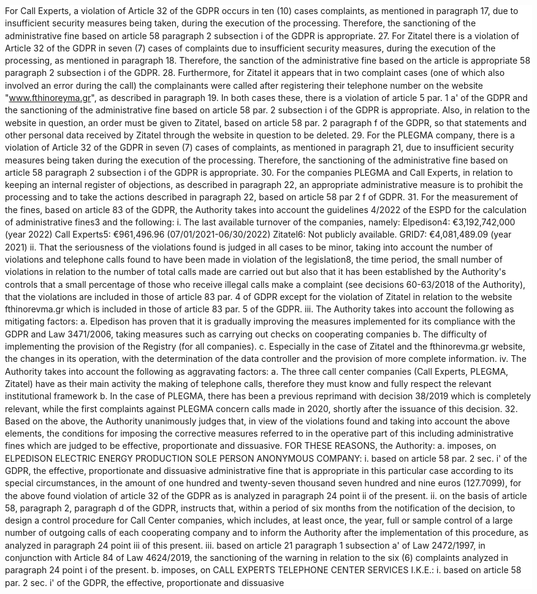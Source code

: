 For Call Experts, a violation of Article 32 of the GDPR occurs in ten (10) cases complaints, as mentioned in paragraph 17, due to insufficient security measures being taken, during the execution of the processing. Therefore, the sanctioning of the administrative fine based on article 58 paragraph 2 subsection i of the GDPR is appropriate. 27. For Zitatel there is a violation of Article 32 of the GDPR in seven (7) cases of complaints due to insufficient security measures, during the execution of the processing, as mentioned in paragraph 18. Therefore, the sanction of the administrative fine based on the article is appropriate 58 paragraph 2 subsection i of the GDPR. 28. Furthermore, for Zitatel it appears that in two complaint cases (one of which also involved an error during the call) the complainants were called after registering their telephone number on the website "www.fthinoreyma.gr", as described in paragraph 19. In both cases these, there is a violation of article 5 par. 1 a' of the GDPR and the sanctioning of the administrative fine based on article 58 par. 2 subsection i of the GDPR is appropriate. Also, in relation to the website in question, an order must be given to Zitatel, based on article 58 par. 2 paragraph f of the GDPR, so that statements and other personal data received by Zitatel through the website in question to be deleted. 29. For the PLEGMA company, there is a violation of Article 32 of the GDPR in seven (7) cases of complaints, as mentioned in paragraph 21, due to insufficient security measures being taken during the execution of the processing. Therefore, the sanctioning of the administrative fine based on article 58 paragraph 2 subsection i of the GDPR is appropriate. 30. For the companies PLEGMA and Call Experts, in relation to keeping an internal register of objections, as described in paragraph 22, an appropriate administrative measure is to prohibit the processing and to take the actions described in paragraph 22, based on article 58 par 2 f of GDPR. 31. For the measurement of the fines, based on article 83 of the GDPR, the Authority takes into account the guidelines 4/2022 of the ESPD for the calculation of administrative fines3 and the following: i. The last available turnover of the companies, namely: Elpedison4: €3,192,742,000 (year 2022) Call Experts5: €961,496.96 (07/01/2021-06/30/2022) Zitatel6: Not publicly available. GRID7: €4,081,489.09 (year 2021) ii. That the seriousness of the violations found is judged in all cases to be minor, taking into account the number of violations and telephone calls found to have been made in violation of the legislation8, the time period, the small number of violations in relation to the number of total calls made are carried out but also that it has been established by the Authority's controls that a small percentage of those who receive illegal calls make a complaint (see decisions 60-63/2018 of the Authority), that the violations are included in those of article 83 par. 4 of GDPR except for the violation of Zitatel in relation to the website fthinorevma.gr which is included in those of article 83 par. 5 of the GDPR. iii. The Authority takes into account the following as mitigating factors: a. Elpedison has proven that it is gradually improving the measures implemented for its compliance with the GDPR and Law 3471/2006, taking measures such as carrying out checks on cooperating companies b. The difficulty of implementing the provision of the Registry (for all companies). c. Especially in the case of Zitatel and the fthinorevma.gr website, the changes in its operation, with the determination of the data controller and the provision of more complete information. iv. The Authority takes into account the following as aggravating factors: a. The three call center companies (Call Experts, PLEGMA, Zitatel) have as their main activity the making of telephone calls, therefore they must know and fully respect the relevant institutional framework b. In the case of PLEGMA, there has been a previous reprimand with decision 38/2019 which is completely relevant, while the first complaints against PLEGMA concern calls made in 2020, shortly after the issuance of this decision. 32. Based on the above, the Authority unanimously judges that, in view of the violations found and taking into account the above elements, the conditions for imposing the corrective measures referred to in the operative part of this including administrative fines which are judged to be effective, proportionate and dissuasive. FOR THESE REASONS, the Authority: a. imposes, on ELPEDISON ELECTRIC ENERGY PRODUCTION SOLE PERSON ANONYMOUS COMPANY: i. based on article 58 par. 2 sec. i' of the GDPR, the effective, proportionate and dissuasive administrative fine that is appropriate in this particular case according to its special circumstances, in the amount of one hundred and twenty-seven thousand seven hundred and nine euros (127.7099), for the above found violation of article 32 of the GDPR as is analyzed in paragraph 24 point ii of the present. ii. on the basis of article 58, paragraph 2, paragraph d of the GDPR, instructs that, within a period of six months from the notification of the decision, to design a control procedure for Call Center companies, which includes, at least once, the year, full or sample control of a large number of outgoing calls of each cooperating company and to inform the Authority after the implementation of this procedure, as analyzed in paragraph 24 point iii of this present. iii. based on article 21 paragraph 1 subsection a' of Law 2472/1997, in conjunction with Article 84 of Law 4624/2019, the sanctioning of the warning in relation to the six (6) complaints analyzed in paragraph 24 point i of the present. b. imposes, on CALL EXPERTS TELEPHONE CENTER SERVICES I.K.E.: i. based on article 58 par. 2 sec. i' of the GDPR, the effective, proportionate and dissuasive